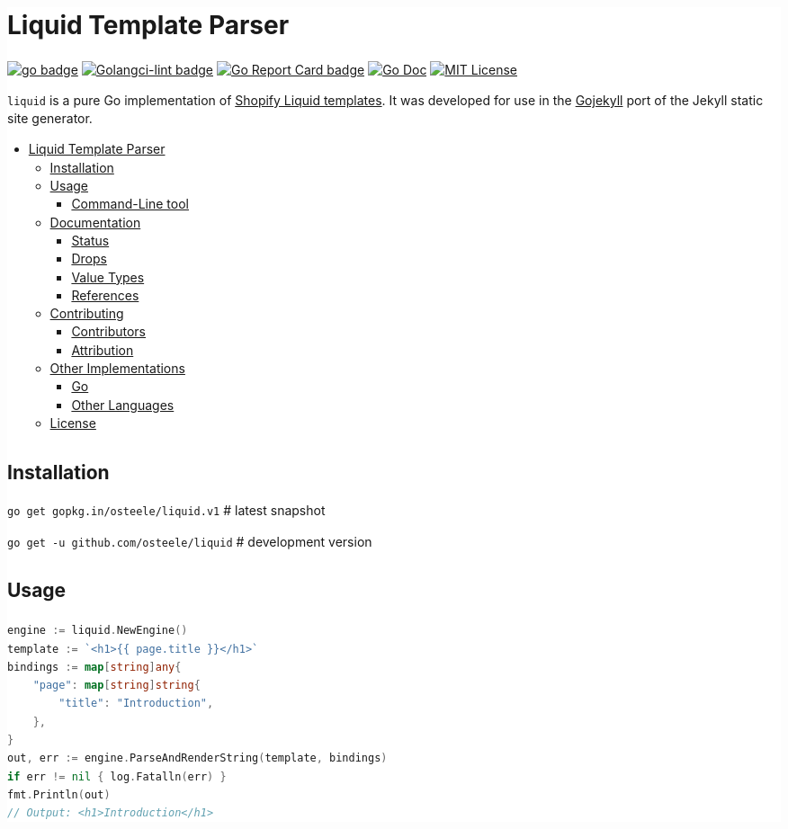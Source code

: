 # Liquid Template Parser

[![go badge][go-svg]][go-url]
[![Golangci-lint badge][golangci-lint-svg]][golangci-lint-url]
[![Go Report Card badge][go-report-card-svg]][go-report-card-url]
[![Go Doc][godoc-svg]][godoc-url]
[![MIT License][license-svg]][license-url]

`liquid` is a pure Go implementation of [Shopify Liquid
templates](https://shopify.github.io/liquid). It was developed for use in the
[Gojekyll](https://github.com/osteele/gojekyll) port of the Jekyll static site
generator.



- [Liquid Template Parser](#liquid-template-parser)
  - [Installation](#installation)
  - [Usage](#usage)
    - [Command-Line tool](#command-line-tool)
  - [Documentation](#documentation)
    - [Status](#status)
    - [Drops](#drops)
    - [Value Types](#value-types)
    - [References](#references)
  - [Contributing](#contributing)
    - [Contributors](#contributors)
    - [Attribution](#attribution)
  - [Other Implementations](#other-implementations)
    - [Go](#go)
    - [Other Languages](#other-languages)
  - [License](#license)



## Installation

`go get gopkg.in/osteele/liquid.v1` # latest snapshot

`go get -u github.com/osteele/liquid` # development version

## Usage

```go
engine := liquid.NewEngine()
template := `<h1>{{ page.title }}</h1>`
bindings := map[string]any{
    "page": map[string]string{
        "title": "Introduction",
    },
}
out, err := engine.ParseAndRenderString(template, bindings)
if err != nil { log.Fatalln(err) }
fmt.Println(out)
// Output: <h1>Introduction</h1>
```


[coveralls-url]: https://coveralls.io/r/osteele/liquid?branch=master
[coveralls-svg]: https://img.shields.io/coveralls/osteele/liquid.svg?branch=master
[go-url]: https://github.com/osteele/liquid/actions?query=workflow%3A%22Build+Status%22
[go-svg]: https://github.com/osteele/liquid/actions/workflows/go.yml/badge.svg
[golangci-lint-url]: https://github.com/osteele/liquid/actions?query=workflow%3Lint
[golangci-lint-svg]: https://github.com/osteele/liquid/actions/workflows/golangci-lint.yml/badge.svg
[godoc-url]: https://godoc.org/github.com/osteele/liquid
[godoc-svg]: https://godoc.org/github.com/osteele/liquid?status.svg
[license-url]: https://github.com/osteele/liquid/blob/master/LICENSE
[license-svg]: https://img.shields.io/badge/license-MIT-blue.svg
[go-report-card-url]: https://goreportcard.com/report/github.com/osteele/liquid
[go-report-card-svg]: https://goreportcard.com/badge/github.com/osteele/liquid